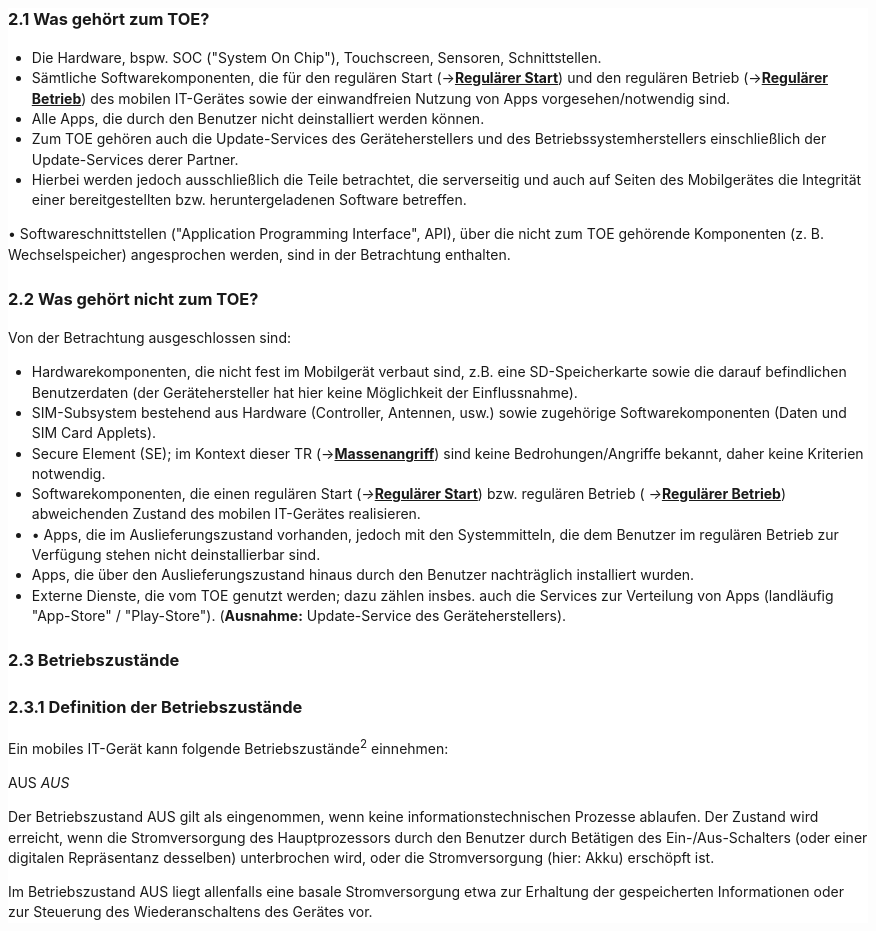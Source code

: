 ### <span id="page-6-1"></span>2.1 Was gehört zum TOE?

- Die Hardware, bspw. SOC ("System On Chip"), Touchscreen, Sensoren, Schnittstellen.
- Sämtliche Softwarekomponenten, die für den regulären Start (→**[Regulärer Start](#page-36-0)**) und den regulären Betrieb (→**[Regulärer Betrieb](#page-36-1)**) des mobilen IT-Gerätes sowie der einwandfreien Nutzung von Apps vorgesehen/notwendig sind.
- Alle Apps, die durch den Benutzer nicht deinstalliert werden können.
- Zum TOE gehören auch die Update-Services des Geräteherstellers und des Betriebssystemherstellers einschließlich der Update-Services derer Partner.
- Hierbei werden jedoch ausschließlich die Teile betrachtet, die serverseitig und auch auf Seiten des Mobilgerätes die Integrität einer bereitgestellten bzw. heruntergeladenen Software betreffen.

• Softwareschnittstellen ("Application Programming Interface", API), über die nicht zum TOE gehörende Komponenten (z. B. Wechselspeicher) angesprochen werden, sind in der Betrachtung enthalten.

### <span id="page-7-0"></span>2.2 Was gehört nicht zum TOE?

Von der Betrachtung ausgeschlossen sind:

- Hardwarekomponenten, die nicht fest im Mobilgerät verbaut sind, z.B. eine SD-Speicherkarte sowie die darauf befindlichen Benutzerdaten (der Gerätehersteller hat hier keine Möglichkeit der Einflussnahme).
- SIM-Subsystem bestehend aus Hardware (Controller, Antennen, usw.) sowie zugehörige Softwarekomponenten (Daten und SIM Card Applets).
- Secure Element (SE); im Kontext dieser TR (→**[Massenangriff](#page-35-0)**) sind keine Bedrohungen/Angriffe bekannt, daher keine Kriterien notwendig.
- Softwarekomponenten, die einen regulären Start (*→***[Regulärer Start](#page-36-0)**) bzw. regulären Betrieb ( *→***[Regulärer Betrieb](#page-36-1)**) abweichenden Zustand des mobilen IT-Gerätes realisieren.
- • Apps, die im Auslieferungszustand vorhanden, jedoch mit den Systemmitteln, die dem Benutzer im regulären Betrieb zur Verfügung stehen nicht deinstallierbar sind.
- Apps, die über den Auslieferungszustand hinaus durch den Benutzer nachträglich installiert wurden.
- Externe Dienste, die vom TOE genutzt werden; dazu zählen insbes. auch die Services zur Verteilung von Apps (landläufig "App-Store" / "Play-Store"). (**Ausnahme:** Update-Service des Geräteherstellers).

### <span id="page-7-1"></span>2.3 Betriebszustände

### <span id="page-7-2"></span>2.3.1 Definition der Betriebszustände

Ein mobiles IT-Gerät kann folgende Betriebszustände<sup>2</sup> einnehmen:

<span id="page-7-3"></span>AUS *AUS*

Der Betriebszustand AUS gilt als eingenommen, wenn keine informationstechnischen Prozesse ablaufen. Der Zustand wird erreicht, wenn die Stromversorgung des Hauptprozessors durch den Benutzer durch Betätigen des Ein-/Aus-Schalters (oder einer digitalen Repräsentanz desselben) unterbrochen wird, oder die Stromversorgung (hier: Akku) erschöpft ist.

Im Betriebszustand AUS liegt allenfalls eine basale Stromversorgung etwa zur Erhaltung der gespeicherten Informationen oder zur Steuerung des Wiederanschaltens des Gerätes vor.
